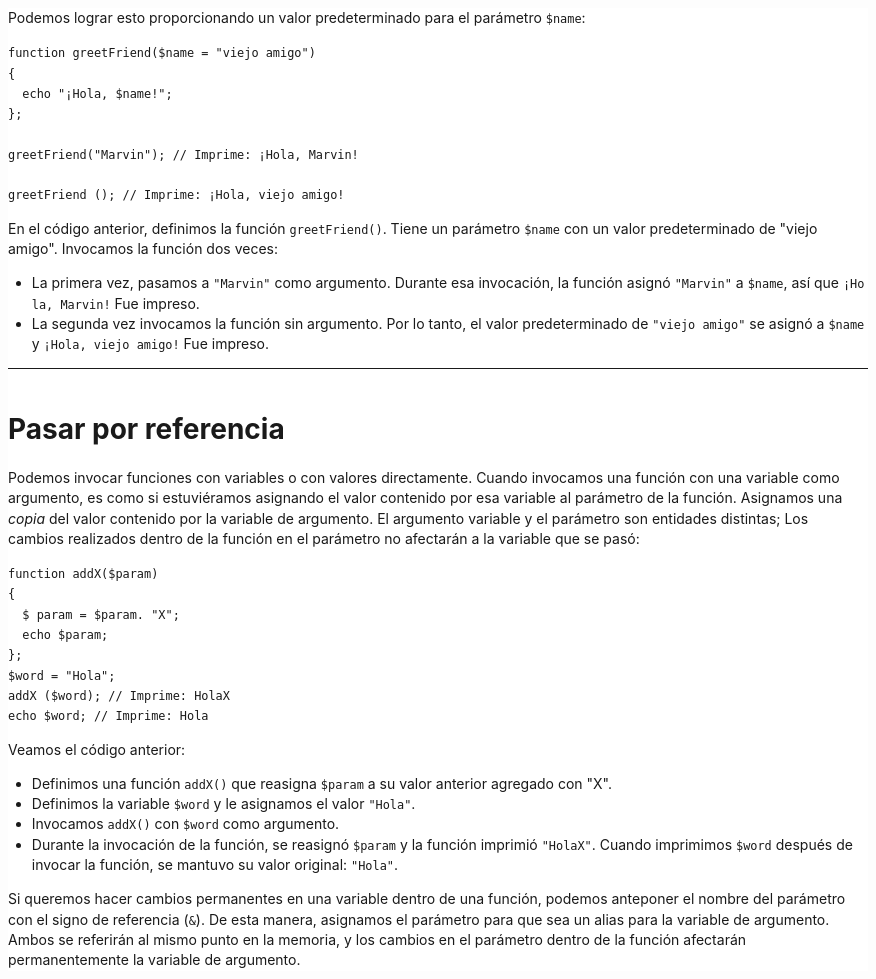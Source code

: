 Podemos lograr esto proporcionando un valor predeterminado para el parámetro `$name`:

````
function greetFriend($name = "viejo amigo")
{
  echo "¡Hola, $name!";
};

greetFriend("Marvin"); // Imprime: ¡Hola, Marvin!

greetFriend (); // Imprime: ¡Hola, viejo amigo!
````

En el código anterior, definimos la función `greetFriend()`. Tiene un parámetro `$name` con un valor predeterminado de "viejo amigo". Invocamos la función dos veces:

+ La primera vez, pasamos a `"Marvin"` como argumento. Durante esa invocación, la función asignó `"Marvin"` a `$name`, así que `¡Hola, Marvin!` Fue impreso.
+ La segunda vez invocamos la función sin argumento. Por lo tanto, el valor predeterminado de `"viejo amigo"` se asignó a `$name` y `¡Hola, viejo amigo!` Fue impreso.

----

# Pasar por referencia

Podemos invocar funciones con variables o con valores directamente. Cuando invocamos una función con una variable como argumento, es como si estuviéramos asignando el valor contenido por esa variable al parámetro de la función. Asignamos una _copia_ del valor contenido por la variable de argumento. El argumento variable y el parámetro son entidades distintas; Los cambios realizados dentro de la función en el parámetro no afectarán a la variable que se pasó:

````
function addX($param)
{
  $ param = $param. "X";
  echo $param;
};
$word = "Hola";
addX ($word); // Imprime: HolaX
echo $word; // Imprime: Hola
````

Veamos el código anterior:

+ Definimos una función `addX()` que reasigna `$param` a su valor anterior agregado con "X".
+ Definimos la variable `$word` y le asignamos el valor `"Hola"`.
+ Invocamos `addX()` con `$word` como argumento.
+ Durante la invocación de la función, se reasignó `$param` y la función imprimió `"HolaX"`.
Cuando imprimimos `$word` después de invocar la función, se mantuvo su valor original: `"Hola"`.

Si queremos hacer cambios permanentes en una variable dentro de una función, podemos anteponer el nombre del parámetro con el signo de referencia (`&`). De esta manera, asignamos el parámetro para que sea un alias para la variable de argumento. Ambos se referirán al mismo punto en la memoria, y los cambios en el parámetro dentro de la función afectarán permanentemente la variable de argumento.
